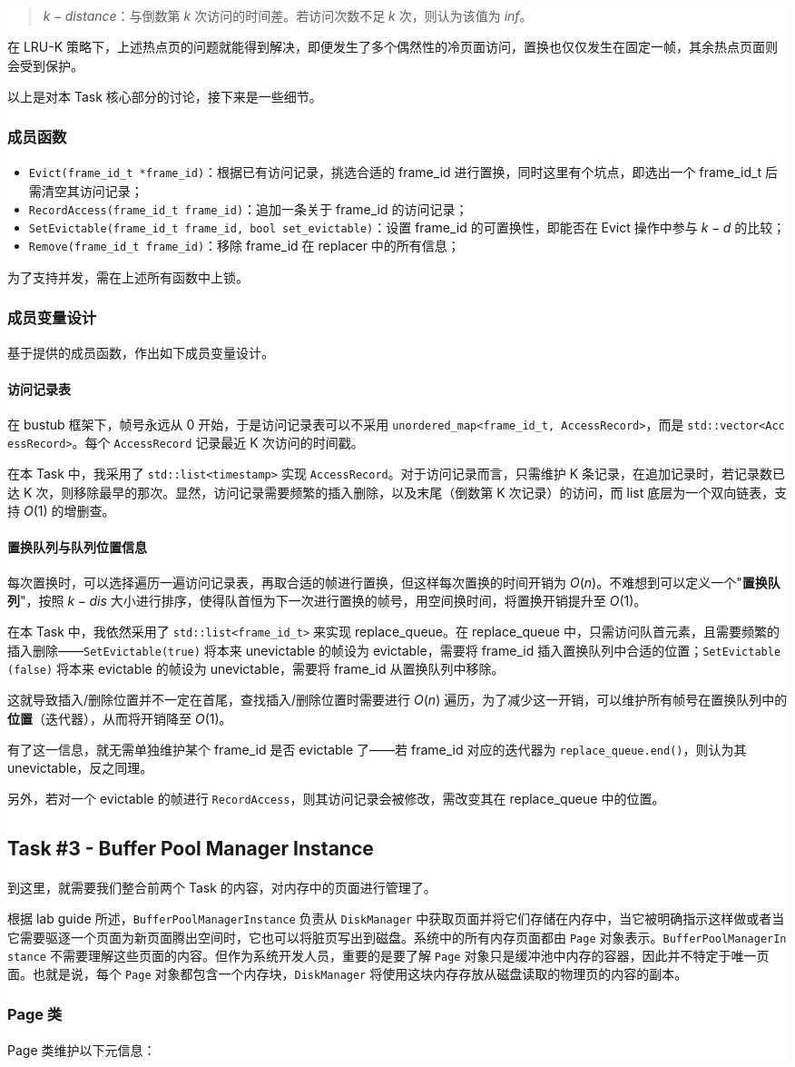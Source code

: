 > $k-distance$：与倒数第 $k$ 次访问的时间差。若访问次数不足 $k$ 次，则认为该值为 $inf$。

在 LRU-K 策略下，上述热点页的问题就能得到解决，即便发生了多个偶然性的冷页面访问，置换也仅仅发生在固定一帧，其余热点页面则会受到保护。

以上是对本 Task 核心部分的讨论，接下来是一些细节。

### 成员函数

- `Evict(frame_id_t *frame_id)`：根据已有访问记录，挑选合适的 frame_id 进行置换，同时这里有个坑点，即选出一个 frame_id_t 后需清空其访问记录；
- `RecordAccess(frame_id_t frame_id)`：追加一条关于 frame_id 的访问记录；
- `SetEvictable(frame_id_t frame_id, bool set_evictable)`：设置 frame_id 的可置换性，即能否在 Evict 操作中参与 $k-d$ 的比较；
- `Remove(frame_id_t frame_id)`：移除 frame_id 在 replacer 中的所有信息；

为了支持并发，需在上述所有函数中上锁。

### 成员变量设计

基于提供的成员函数，作出如下成员变量设计。

#### 访问记录表

在 bustub 框架下，帧号永远从 0 开始，于是访问记录表可以不采用 `unordered_map<frame_id_t, AccessRecord>`，而是 `std::vector<AccessRecord>`。每个 `AccessRecord` 记录最近 K 次访问的时间戳。

在本 Task 中，我采用了 `std::list<timestamp>` 实现 `AccessRecord`。对于访问记录而言，只需维护 K 条记录，在追加记录时，若记录数已达 K 次，则移除最早的那次。显然，访问记录需要频繁的插入删除，以及末尾（倒数第 K 次记录）的访问，而 list 底层为一个双向链表，支持 $O(1)$ 的增删查。

#### 置换队列与队列位置信息

每次置换时，可以选择遍历一遍访问记录表，再取合适的帧进行置换，但这样每次置换的时间开销为 $O(n)$。不难想到可以定义一个"**置换队列**"，按照 $k-dis$ 大小进行排序，使得队首恒为下一次进行置换的帧号，用空间换时间，将置换开销提升至 $O(1)$。

在本 Task 中，我依然采用了 `std::list<frame_id_t>` 来实现 replace_queue。在 replace_queue 中，只需访问队首元素，且需要频繁的插入删除——`SetEvictable(true)` 将本来 unevictable 的帧设为 evictable，需要将 frame_id 插入置换队列中合适的位置；`SetEvictable(false)` 将本来 evictable 的帧设为 unevictable，需要将 frame_id 从置换队列中移除。

这就导致插入/删除位置并不一定在首尾，查找插入/删除位置时需要进行 $O(n)$ 遍历，为了减少这一开销，可以维护所有帧号在置换队列中的**位置**（迭代器），从而将开销降至 $O(1)$。

有了这一信息，就无需单独维护某个 frame_id 是否 evictable 了——若 frame_id 对应的迭代器为 `replace_queue.end()`，则认为其 unevictable，反之同理。

另外，若对一个 evictable 的帧进行 `RecordAccess`，则其访问记录会被修改，需改变其在 replace_queue 中的位置。

## Task #3 - Buffer Pool Manager Instance

到这里，就需要我们整合前两个 Task 的内容，对内存中的页面进行管理了。

根据 lab guide 所述，`BufferPoolManagerInstance` 负责从 `DiskManager` 中获取页面并将它们存储在内存中，当它被明确指示这样做或者当它需要驱逐一个页面为新页面腾出空间时，它也可以将脏页写出到磁盘。系统中的所有内存页面都由 `Page` 对象表示。`BufferPoolManagerInstance` 不需要理解这些页面的内容。但作为系统开发人员，重要的是要了解 `Page` 对象只是缓冲池中内存的容器，因此并不特定于唯一页面。也就是说，每个 `Page` 对象都包含一个内存块，`DiskManager` 将使用这块内存存放从磁盘读取的物理页的内容的副本。

### Page 类

Page 类维护以下元信息：
